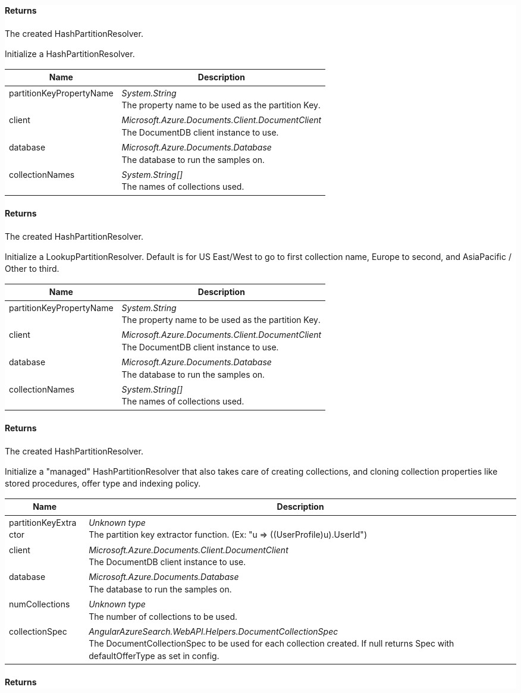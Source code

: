 
#### Returns

The created HashPartitionResolver.

Initialize a HashPartitionResolver.

| Name | Description |
| ---- | ----------- |
| partitionKeyPropertyName | *System.String*<br>The property name to be used as the partition Key. |
| client | *Microsoft.Azure.Documents.Client.DocumentClient*<br>The DocumentDB client instance to use. |
| database | *Microsoft.Azure.Documents.Database*<br>The database to run the samples on. |
| collectionNames | *System.String[]*<br>The names of collections used. |


#### Returns

The created HashPartitionResolver.

Initialize a LookupPartitionResolver. Default is for US East/West to go to first collection name, Europe to second, and AsiaPacific / Other to third.

| Name | Description |
| ---- | ----------- |
| partitionKeyPropertyName | *System.String*<br>The property name to be used as the partition Key. |
| client | *Microsoft.Azure.Documents.Client.DocumentClient*<br>The DocumentDB client instance to use. |
| database | *Microsoft.Azure.Documents.Database*<br>The database to run the samples on. |
| collectionNames | *System.String[]*<br>The names of collections used. |


#### Returns

The created HashPartitionResolver.

Initialize a "managed" HashPartitionResolver that also takes care of creating collections, and cloning collection properties like stored procedures, offer type and indexing policy.

| Name | Description |
| ---- | ----------- |
| partitionKeyExtractor | *Unknown type*<br>The partition key extractor function. (Ex: "u => ((UserProfile)u).UserId") |
| client | *Microsoft.Azure.Documents.Client.DocumentClient*<br>The DocumentDB client instance to use. |
| database | *Microsoft.Azure.Documents.Database*<br>The database to run the samples on. |
| numCollections | *Unknown type*<br>The number of collections to be used. |
| collectionSpec | *AngularAzureSearch.WebAPI.Helpers.DocumentCollectionSpec*<br>The DocumentCollectionSpec to be used for each collection created. If null returns Spec with defaultOfferType as set in config. |


#### Returns
